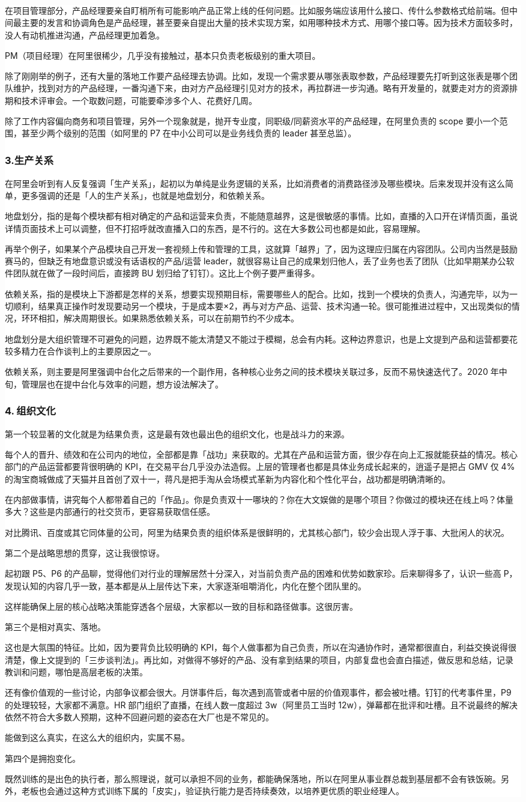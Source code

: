 在项目管理部分，产品经理要亲自盯梢所有可能影响产品正常上线的任何问题。比如服务端应该用什么接口、传什么参数格式给前端。但中间最主要的发言和协调角色是产品经理，甚至要亲自提出大量的技术实现方案，如用哪种技术方式、用哪个接口等。因为技术方面较多时，没人有动机推进沟通，产品经理更加着急。

PM（项目经理）在阿里很稀少，几乎没有接触过，基本只负责老板级别的重大项目。

除了刚刚举的例子，还有大量的落地工作要产品经理去协调。比如，发现一个需求要从哪张表取参数，产品经理要先打听到这张表是哪个团队维护，找到对方的产品经理，一番沟通下来，由对方产品经理引见对方的技术，再拉群进一步沟通。略有开发量的，就要走对方的资源排期和技术评审会。一个取数问题，可能要牵涉多个人、花费好几周。

除了工作内容偏向商务和项目管理，另外一个现象就是，抛开专业度，同职级/同薪资水平的产品经理，在阿里负责的 scope 要小一个范围，甚至少两个级别的范围（如阿里的 P7 在中小公司可以是业务线负责的 leader 甚至总监）。

### 3.生产关系

在阿里会听到有人反复强调「生产关系」，起初以为单纯是业务逻辑的关系，比如消费者的消费路径涉及哪些模块。后来发现并没有这么简单，更多强调的还是「人的生产关系」，也就是地盘划分，和依赖关系。

地盘划分，指的是每个模块都有相对确定的产品和运营来负责，不能随意越界，这是很敏感的事情。比如，直播的入口开在详情页面，虽说详情页面技术上可以调整，但不打招呼就改直播入口的东西，是不行的。这在大多数公司也都是如此，容易理解。

再举个例子，如果某个产品模块自己开发一套视频上传和管理的工具，这就算「越界」了，因为这理应归属在内容团队。公司内当然是鼓励赛马的，但缺乏有地盘意识或没有话语权的产品/运营 leader，就很容易让自己的成果划归他人，丢了业务也丢了团队（比如早期某办公软件团队就在做了一段时间后，直接跨 BU 划归给了钉钉）。这比上个例子要严重得多。

依赖关系，指的是模块上下游都是怎样的关系，想要实现预期目标，需要哪些人的配合。比如，找到一个模块的负责人，沟通完毕，以为一切顺利，结果真正操作时发现要动另一个模块，于是成本要×2，再与对方产品、运营、技术沟通一轮。很可能推进过程中，又出现类似的情况，环环相扣，解决周期很长。如果熟悉依赖关系，可以在前期节约不少成本。

地盘划分是大组织管理不可避免的问题，边界既不能太清楚又不能过于模糊，总会有内耗。这种边界意识，也是上文提到产品和运营都要花较多精力在合作谈判上的主要原因之一。

依赖关系，则主要是阿里强调中台化之后带来的一个副作用，各种核心业务之间的技术模块关联过多，反而不易快速迭代了。2020 年中旬，管理层也在提中台化与效率的问题，想方设法解决了。

### 4. 组织文化

第一个较显著的文化就是为结果负责，这是最有效也最出色的组织文化，也是战斗力的来源。

每个人的晋升、绩效和在公司内的地位，全部都是靠「战功」来获取的。尤其在产品和运营方面，很少存在向上汇报就能获益的情况。核心部门的产品运营都要背很明确的 KPI，在交易平台几乎没办法造假。上层的管理者也都是具体业务成长起来的，逍遥子是把占 GMV 仅 4% 的淘宝商城做成了天猫并且首创了双十一，蒋凡是把手淘从会场模式革新为内容化和个性化平台，战功都是明确清晰的。

在内部做事情，讲究每个人都带着自己的「作品」。你是负责双十一哪块的？你在大文娱做的是哪个项目？你做过的模块还在线上吗？体量多大？这些是内部通行的社交货币，更容易获取信任感。

对比腾讯、百度或其它同体量的公司，阿里为结果负责的组织体系是很鲜明的，尤其核心部门，较少会出现人浮于事、大批闲人的状况。

第二个是战略思想的贯穿，这让我很惊讶。

起初跟 P5、P6 的产品聊，觉得他们对行业的理解居然十分深入，对当前负责产品的困难和优势如数家珍。后来聊得多了，认识一些高 P，发现认知的内容几乎一致，基本都是从上层传达下来，大家逐渐咀嚼消化，内化在整个团队里的。

这样能确保上层的核心战略决策能穿透各个层级，大家都以一致的目标和路径做事。这很厉害。

第三个是相对真实、落地。

这也是大氛围的特征。比如，因为要背负比较明确的 KPI，每个人做事都为自己负责，所以在沟通协作时，通常都很直白，利益交换说得很清楚，像上文提到的「三步谈判法」。再比如，对做得不够好的产品、没有拿到结果的项目，内部复盘也会直白描述，做反思和总结，记录教训和问题，哪怕是高层老板的决策。

还有像价值观的一些讨论，内部争议都会很大。月饼事件后，每次遇到高管或者中层的价值观事件，都会被吐槽。钉钉的代考事件里，P9 的处理较轻，大家都不满意。HR 部门组织了直播，在线人数一度超过 3w（阿里员工当时 12w），弹幕都在批评和吐槽。且不说最终的解决依然不符合大多数人预期，这种不回避问题的姿态在大厂也是不常见的。

能做到这么真实，在这么大的组织内，实属不易。

第四个是拥抱变化。

既然训练的是出色的执行者，那么照理说，就可以承担不同的业务，都能确保落地，所以在阿里从事业群总裁到基层都不会有铁饭碗。另外，老板也会通过这种方式训练下属的「皮实」，验证执行能力是否持续奏效，以培养更优质的职业经理人。
